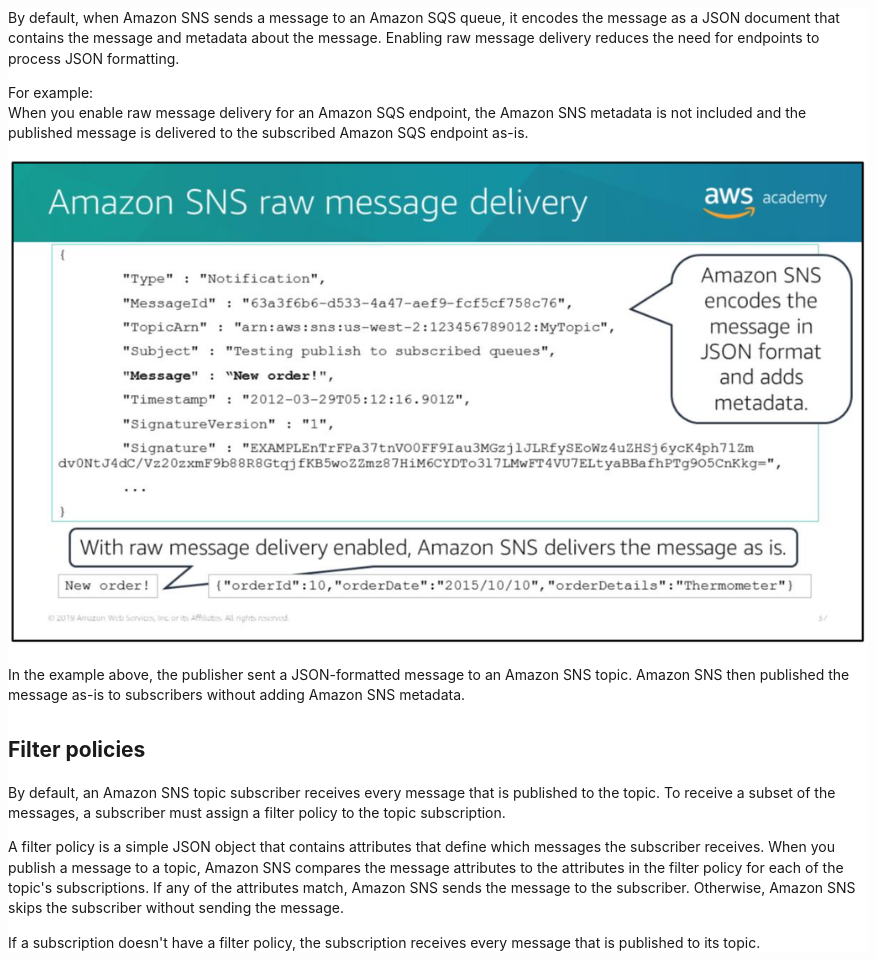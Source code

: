By default, when Amazon SNS sends a message to an Amazon SQS queue, it encodes the message as a JSON document that contains the message and metadata about the message. Enabling raw message delivery reduces the need for endpoints to process JSON formatting.

For example: <br>
When you enable raw message delivery for an Amazon SQS endpoint, the Amazon SNS metadata is not included and the published message is delivered to the subscribed Amazon SQS endpoint as-is.

![amazon-sns-raw-message-delivery](../../images/aws-developing/aws-amazon-sns-raw-message-delivery.png)

In the example above, the publisher sent a JSON-formatted message to an Amazon SNS topic. Amazon SNS then published the message as-is to subscribers without adding Amazon SNS metadata.

## Filter policies

By default, an Amazon SNS topic subscriber receives every message that is published to the topic. To receive a subset of the messages, a subscriber must assign a filter policy to the topic subscription.

A filter policy is a simple JSON object that contains attributes that define which messages the subscriber receives. When you publish a message to a topic, Amazon SNS compares the message attributes to the attributes in the filter policy for each of the topic's subscriptions. If any of the attributes match, Amazon SNS sends the message to the subscriber. Otherwise, Amazon SNS skips the subscriber without sending the message.

If a subscription doesn't have a filter policy, the subscription receives every message that is published to its topic.
